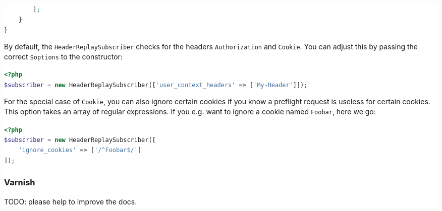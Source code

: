 ```php
        ];
    }
}
```

By default, the `HeaderReplaySubscriber` checks for the headers `Authorization`
and `Cookie`. You can adjust this by passing the correct `$options` to the
constructor:

```php
<?php
$subscriber = new HeaderReplaySubscriber(['user_context_headers' => ['My-Header']]);
```

For the special case of `Cookie`, you can also ignore certain cookies if you know
a preflight request is useless for certain cookies. This option takes an array
of regular expressions. If you e.g. want to ignore a cookie named `Foobar`, here
we go:

```php
<?php
$subscriber = new HeaderReplaySubscriber([
    'ignore_cookies' => ['/^Foobar$/']
]);
```

### Varnish

TODO: please help to improve the docs.
